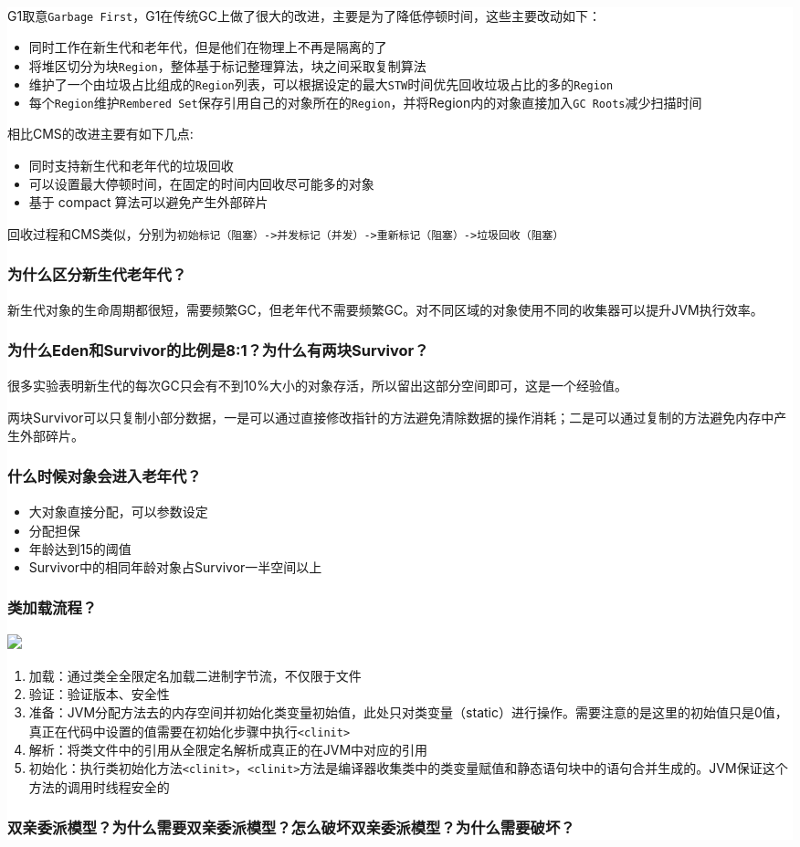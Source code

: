 G1取意`Garbage First`，G1在传统GC上做了很大的改进，主要是为了降低停顿时间，这些主要改动如下：


- 同时工作在新生代和老年代，但是他们在物理上不再是隔离的了
- 将堆区切分为块`Region`，整体基于标记整理算法，块之间采取复制算法
- 维护了一个由垃圾占比组成的`Region`列表，可以根据设定的最大`STW`时间优先回收垃圾占比的多的`Region`
- 每个`Region`维护`Rembered Set`保存引用自己的对象所在的`Region`，并将Region内的对象直接加入`GC Roots`减少扫描时间



相比CMS的改进主要有如下几点:


- 同时支持新生代和老年代的垃圾回收
- 可以设置最大停顿时间，在固定的时间内回收尽可能多的对象
- 基于 compact 算法可以避免产生外部碎片



回收过程和CMS类似，分别为`初始标记（阻塞）->并发标记（并发）->重新标记（阻塞）->垃圾回收（阻塞）`


### 为什么区分新生代老年代？


新生代对象的生命周期都很短，需要频繁GC，但老年代不需要频繁GC。对不同区域的对象使用不同的收集器可以提升JVM执行效率。


### 为什么Eden和Survivor的比例是8:1？为什么有两块Survivor？


很多实验表明新生代的每次GC只会有不到10%大小的对象存活，所以留出这部分空间即可，这是一个经验值。


两块Survivor可以只复制小部分数据，一是可以通过直接修改指针的方法避免清除数据的操作消耗；二是可以通过复制的方法避免内存中产生外部碎片。


### 什么时候对象会进入老年代？


- 大对象直接分配，可以参数设定
- 分配担保
- 年龄达到15的阈值
- Survivor中的相同年龄对象占Survivor一半空间以上



### 类加载流程？


![](https://cdn.nlark.com/yuque/0/2019/png/657413/1576165131295-09401bc3-a3ca-4c6c-bc1f-425f00919f77.png#align=left&display=inline&height=223&margin=%5Bobject%20Object%5D&originHeight=223&originWidth=627&size=0&status=done&style=none&width=627)


1. 加载：通过类全全限定名加载二进制字节流，不仅限于文件
2. 验证：验证版本、安全性
3. 准备：JVM分配方法去的内存空间并初始化类变量初始值，此处只对类变量（static）进行操作。需要注意的是这里的初始值只是0值，真正在代码中设置的值需要在初始化步骤中执行`<clinit>`
4. 解析：将类文件中的引用从全限定名解析成真正的在JVM中对应的引用
5. 初始化：执行类初始化方法`<clinit>`，`<clinit>`方法是编译器收集类中的类变量赋值和静态语句块中的语句合并生成的。JVM保证这个方法的调用时线程安全的



### 双亲委派模型？为什么需要双亲委派模型？怎么破坏双亲委派模型？为什么需要破坏？
